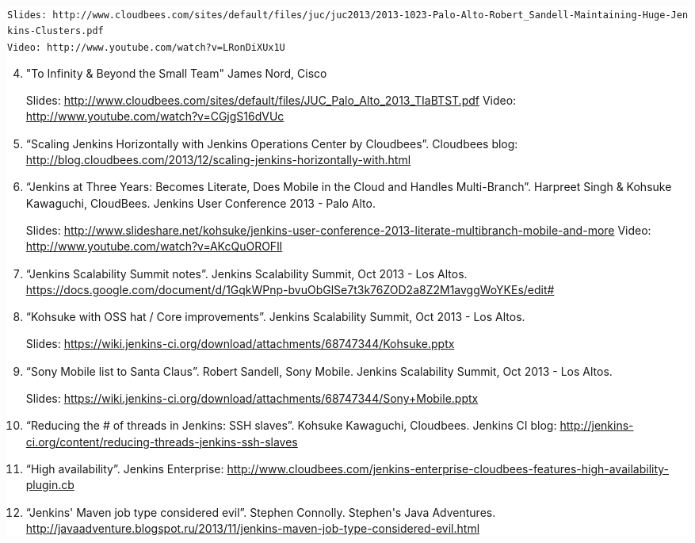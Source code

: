 	Slides: http://www.cloudbees.com/sites/default/files/juc/juc2013/2013-1023-Palo-Alto-Robert_Sandell-Maintaining-Huge-Jenkins-Clusters.pdf
	Video: http://www.youtube.com/watch?v=LRonDiXUx1U
4. "To Infinity & Beyond the Small Team" James Nord, Cisco
	
	Slides: http://www.cloudbees.com/sites/default/files/JUC_Palo_Alto_2013_TIaBTST.pdf
	Video: http://www.youtube.com/watch?v=CGjgS16dVUc
5. “Scaling Jenkins Horizontally with Jenkins Operations Center by Cloudbees”. Cloudbees blog: http://blog.cloudbees.com/2013/12/scaling-jenkins-horizontally-with.html
6. “Jenkins at Three Years: Becomes Literate, Does Mobile in the Cloud and Handles Multi-Branch”. Harpreet Singh & Kohsuke Kawaguchi, CloudBees. Jenkins User Conference 2013 - Palo Alto.
	
	Slides: http://www.slideshare.net/kohsuke/jenkins-user-conference-2013-literate-multibranch-mobile-and-more
	Video: http://www.youtube.com/watch?v=AKcQuOROFlI
7. “Jenkins Scalability Summit notes”. Jenkins Scalability Summit, Oct 2013 - Los Altos. https://docs.google.com/document/d/1GqkWPnp-bvuObGlSe7t3k76ZOD2a8Z2M1avggWoYKEs/edit#
8. “Kohsuke with OSS hat / Core improvements”. Jenkins Scalability Summit, Oct 2013 - Los Altos.
	
	Slides: https://wiki.jenkins-ci.org/download/attachments/68747344/Kohsuke.pptx
9. “Sony Mobile list to Santa Claus”. Robert Sandell, Sony Mobile. Jenkins Scalability Summit, Oct 2013 - Los Altos.

	Slides: https://wiki.jenkins-ci.org/download/attachments/68747344/Sony+Mobile.pptx
10. “Reducing the # of threads in Jenkins: SSH slaves”. Kohsuke Kawaguchi, Cloudbees. Jenkins CI blog: http://jenkins-ci.org/content/reducing-threads-jenkins-ssh-slaves
11. “High availability”. Jenkins Enterprise: http://www.cloudbees.com/jenkins-enterprise-cloudbees-features-high-availability-plugin.cb
12. “Jenkins' Maven job type considered evil”. Stephen Connolly. Stephen's Java Adventures. http://javaadventure.blogspot.ru/2013/11/jenkins-maven-job-type-considered-evil.html







